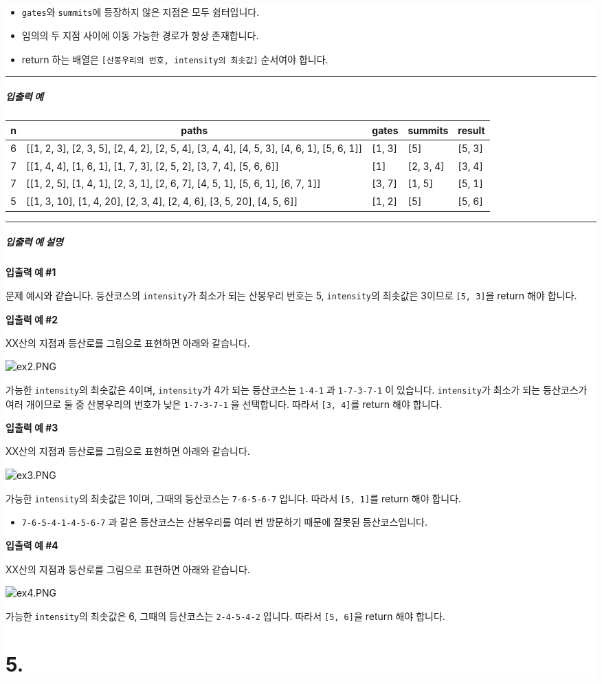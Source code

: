 - `gates`와 `summits`에 등장하지 않은 지점은 모두 쉼터입니다.

- 임의의 두 지점 사이에 이동 가능한 경로가 항상 존재합니다.

- return 하는 배열은 `[산봉우리의 번호, intensity의 최솟값]` 순서여야 합니다.

------

##### 입출력 예

| n    | paths                                                        | gates  | summits   | result |
| ---- | ------------------------------------------------------------ | ------ | --------- | ------ |
| 6    | [[1, 2, 3], [2, 3, 5], [2, 4, 2], [2, 5, 4], [3, 4, 4], [4, 5, 3], [4, 6, 1], [5, 6, 1]] | [1, 3] | [5]       | [5, 3] |
| 7    | [[1, 4, 4], [1, 6, 1], [1, 7, 3], [2, 5, 2], [3, 7, 4], [5, 6, 6]] | [1]    | [2, 3, 4] | [3, 4] |
| 7    | [[1, 2, 5], [1, 4, 1], [2, 3, 1], [2, 6, 7], [4, 5, 1], [5, 6, 1], [6, 7, 1]] | [3, 7] | [1, 5]    | [5, 1] |
| 5    | [[1, 3, 10], [1, 4, 20], [2, 3, 4], [2, 4, 6], [3, 5, 20], [4, 5, 6]] | [1, 2] | [5]       | [5, 6] |

------

##### 입출력 예 설명

**입출력 예 #1**

문제 예시와 같습니다. 등산코스의 `intensity`가 최소가 되는 산봉우리 번호는 5, `intensity`의 최솟값은 3이므로 `[5, 3]`을 return 해야 합니다.

**입출력 예 #2**

XX산의 지점과 등산로를 그림으로 표현하면 아래와 같습니다.

![ex2.PNG](https://grepp-programmers.s3.ap-northeast-2.amazonaws.com/files/production/b978b0f5-7e8b-4dbe-aeb0-a6c21a3431e4/ex2.PNG)

가능한 `intensity`의 최솟값은 4이며, `intensity`가 4가 되는 등산코스는 `1-4-1` 과 `1-7-3-7-1` 이 있습니다. `intensity`가 최소가 되는 등산코스가 여러 개이므로 둘 중 산봉우리의 번호가 낮은 `1-7-3-7-1` 을 선택합니다. 따라서 `[3, 4]`를 return 해야 합니다.

**입출력 예 #3**

XX산의 지점과 등산로를 그림으로 표현하면 아래와 같습니다.

![ex3.PNG](https://grepp-programmers.s3.ap-northeast-2.amazonaws.com/files/production/53399b93-368c-42bd-ad68-1230f59479c8/ex3.PNG)

가능한 `intensity`의 최솟값은 1이며, 그때의 등산코스는 `7-6-5-6-7` 입니다. 따라서 `[5, 1]`를 return 해야 합니다.

- `7-6-5-4-1-4-5-6-7` 과 같은 등산코스는 산봉우리를 여러 번 방문하기 때문에 잘못된 등산코스입니다.

**입출력 예 #4**

XX산의 지점과 등산로를 그림으로 표현하면 아래와 같습니다.

![ex4.PNG](https://grepp-programmers.s3.ap-northeast-2.amazonaws.com/files/production/0abfa9ed-7b1a-4619-a23d-1becf94d1bc3/ex4.PNG)

가능한 `intensity`의 최솟값은 6, 그때의 등산코스는 `2-4-5-4-2` 입니다. 따라서 `[5, 6]`을 return 해야 합니다.



# 5. 

